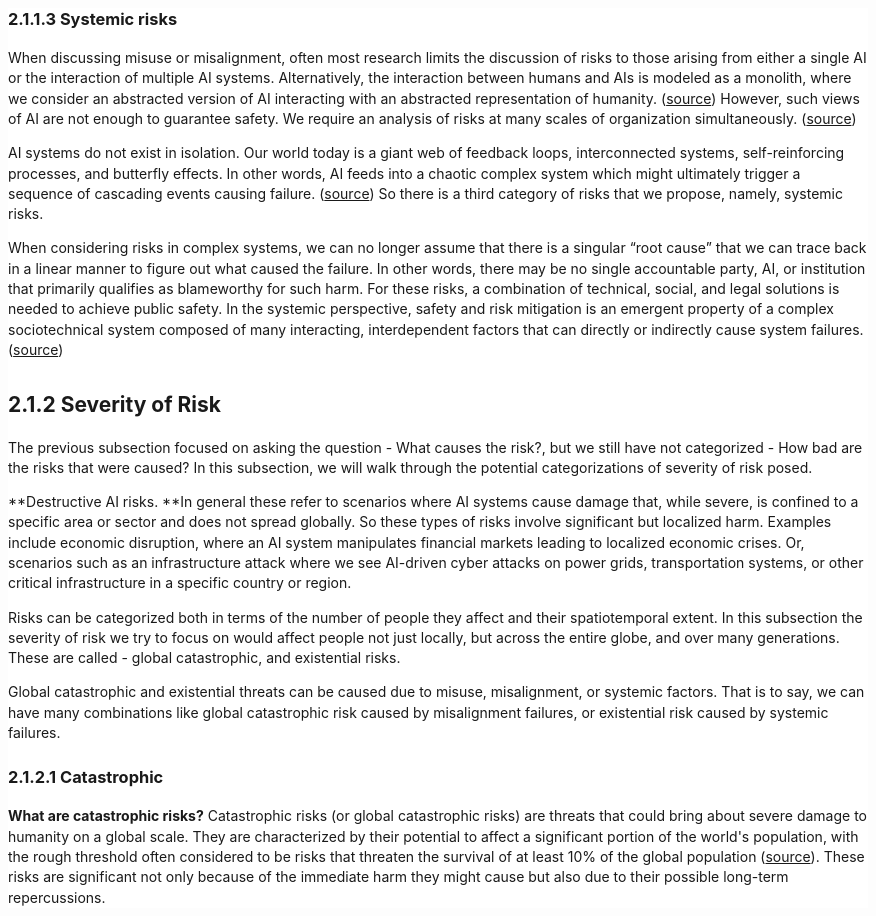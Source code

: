 ### 2.1.1.3 Systemic risks

When discussing misuse or misalignment, often most research limits the discussion of risks to those arising from either a single AI or the interaction of multiple AI systems. Alternatively, the interaction between humans and AIs is modeled as a monolith, where we consider an abstracted version of AI interacting with an abstracted representation of humanity. ([source](https://www.google.com/books/edition/_/M1eFDwAAQBAJ?hl=en)) However, such views of AI are not enough to guarantee safety. We require an analysis of risks at many scales of organization simultaneously. ([source](https://arxiv.org/abs/2306.06924))

AI systems do not exist in isolation. Our world today is a giant web of feedback loops, interconnected systems, self-reinforcing processes, and butterfly effects. In other words, AI feeds into a chaotic complex system which might ultimately trigger a sequence of cascading events causing failure. ([source](https://www.aisafetybook.com/textbook/4-6)) So there is a third category of risks that we propose, namely, systemic risks.

When considering risks in complex systems, we can no longer assume that there is a singular “root cause” that we can trace back in a linear manner to figure out what caused the failure. In other words, there may be no single accountable party, AI, or institution that primarily qualifies as blameworthy for such harm. For these risks, a combination of technical, social, and legal solutions is needed to achieve public safety. In the systemic perspective, safety and risk mitigation is an emergent property of a complex sociotechnical system composed of many interacting, interdependent factors that can directly or indirectly cause system failures. ([source](https://www.aisafetybook.com/textbook/4-6))

## 2.1.2 <span style="text - decoration: underline;">Severity of Risk</span>

The previous subsection focused on asking the question - What causes the risk?, but we still have not categorized - How bad are the risks that were caused? In this subsection, we will walk through the potential categorizations of severity of risk posed.

**Destructive AI risks. **In general these refer to scenarios where AI systems cause damage that, while severe, is confined to a specific area or sector and does not spread globally. So these types of risks involve significant but localized harm. Examples include economic disruption, where an AI system manipulates financial markets leading to localized economic crises. Or, scenarios such as an infrastructure attack where we see AI-driven cyber attacks on power grids, transportation systems, or other critical infrastructure in a specific country or region.

Risks can be categorized both in terms of the number of people they affect and their spatiotemporal extent. In this subsection the severity of risk we try to focus on would affect people not just locally, but across the entire globe, and over many generations. These are called - global catastrophic, and existential risks.

Global catastrophic and existential threats can be caused due to misuse, misalignment, or systemic factors. That is to say, we can have many combinations like global catastrophic risk caused by misalignment failures, or existential risk caused by systemic failures.

### 2.1.2.1 Catastrophic

**What are catastrophic risks?** Catastrophic risks (or global catastrophic risks) are threats that could bring about severe damage to humanity on a global scale. They are characterized by their potential to affect a significant portion of the world's population, with the rough threshold often considered to be risks that threaten the survival of at least 10% of the global population ([source](https://www.risksciences.ucla.edu/news-events/2018/1/2/proceedings-of-the-first-international-colloquium-on-catastrophic-and-existential-risk)). These risks are significant not only because of the immediate harm they might cause but also due to their possible long-term repercussions.
